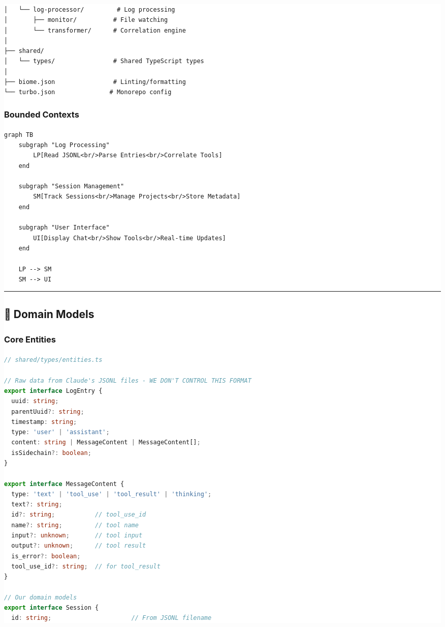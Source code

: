 ```
│   └── log-processor/         # Log processing
│       ├── monitor/          # File watching
│       └── transformer/      # Correlation engine
│
├── shared/
│   └── types/                # Shared TypeScript types
│
├── biome.json                # Linting/formatting
└── turbo.json               # Monorepo config
```

### **Bounded Contexts**
```mermaid
graph TB
    subgraph "Log Processing"
        LP[Read JSONL<br/>Parse Entries<br/>Correlate Tools]
    end
    
    subgraph "Session Management"
        SM[Track Sessions<br/>Manage Projects<br/>Store Metadata]
    end
    
    subgraph "User Interface"
        UI[Display Chat<br/>Show Tools<br/>Real-time Updates]
    end
    
    LP --> SM
    SM --> UI
```

---

## 🎯 **Domain Models**

### **Core Entities**

```typescript
// shared/types/entities.ts

// Raw data from Claude's JSONL files - WE DON'T CONTROL THIS FORMAT
export interface LogEntry {
  uuid: string;
  parentUuid?: string;
  timestamp: string;
  type: 'user' | 'assistant';
  content: string | MessageContent | MessageContent[];
  isSidechain?: boolean;
}

export interface MessageContent {
  type: 'text' | 'tool_use' | 'tool_result' | 'thinking';
  text?: string;
  id?: string;           // tool_use_id
  name?: string;         // tool name
  input?: unknown;       // tool input
  output?: unknown;      // tool result
  is_error?: boolean;
  tool_use_id?: string;  // for tool_result
}

// Our domain models
export interface Session {
  id: string;                      // From JSONL filename
```
